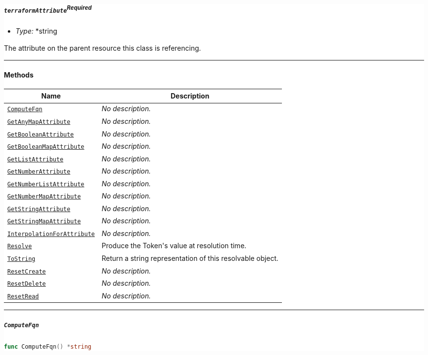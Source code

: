 
##### `terraformAttribute`<sup>Required</sup> <a name="terraformAttribute" id="@cdktf/provider-azurerm.dataShareDatasetKustoDatabase.DataShareDatasetKustoDatabaseTimeoutsOutputReference.Initializer.parameter.terraformAttribute"></a>

- *Type:* *string

The attribute on the parent resource this class is referencing.

---

#### Methods <a name="Methods" id="Methods"></a>

| **Name** | **Description** |
| --- | --- |
| <code><a href="#@cdktf/provider-azurerm.dataShareDatasetKustoDatabase.DataShareDatasetKustoDatabaseTimeoutsOutputReference.computeFqn">ComputeFqn</a></code> | *No description.* |
| <code><a href="#@cdktf/provider-azurerm.dataShareDatasetKustoDatabase.DataShareDatasetKustoDatabaseTimeoutsOutputReference.getAnyMapAttribute">GetAnyMapAttribute</a></code> | *No description.* |
| <code><a href="#@cdktf/provider-azurerm.dataShareDatasetKustoDatabase.DataShareDatasetKustoDatabaseTimeoutsOutputReference.getBooleanAttribute">GetBooleanAttribute</a></code> | *No description.* |
| <code><a href="#@cdktf/provider-azurerm.dataShareDatasetKustoDatabase.DataShareDatasetKustoDatabaseTimeoutsOutputReference.getBooleanMapAttribute">GetBooleanMapAttribute</a></code> | *No description.* |
| <code><a href="#@cdktf/provider-azurerm.dataShareDatasetKustoDatabase.DataShareDatasetKustoDatabaseTimeoutsOutputReference.getListAttribute">GetListAttribute</a></code> | *No description.* |
| <code><a href="#@cdktf/provider-azurerm.dataShareDatasetKustoDatabase.DataShareDatasetKustoDatabaseTimeoutsOutputReference.getNumberAttribute">GetNumberAttribute</a></code> | *No description.* |
| <code><a href="#@cdktf/provider-azurerm.dataShareDatasetKustoDatabase.DataShareDatasetKustoDatabaseTimeoutsOutputReference.getNumberListAttribute">GetNumberListAttribute</a></code> | *No description.* |
| <code><a href="#@cdktf/provider-azurerm.dataShareDatasetKustoDatabase.DataShareDatasetKustoDatabaseTimeoutsOutputReference.getNumberMapAttribute">GetNumberMapAttribute</a></code> | *No description.* |
| <code><a href="#@cdktf/provider-azurerm.dataShareDatasetKustoDatabase.DataShareDatasetKustoDatabaseTimeoutsOutputReference.getStringAttribute">GetStringAttribute</a></code> | *No description.* |
| <code><a href="#@cdktf/provider-azurerm.dataShareDatasetKustoDatabase.DataShareDatasetKustoDatabaseTimeoutsOutputReference.getStringMapAttribute">GetStringMapAttribute</a></code> | *No description.* |
| <code><a href="#@cdktf/provider-azurerm.dataShareDatasetKustoDatabase.DataShareDatasetKustoDatabaseTimeoutsOutputReference.interpolationForAttribute">InterpolationForAttribute</a></code> | *No description.* |
| <code><a href="#@cdktf/provider-azurerm.dataShareDatasetKustoDatabase.DataShareDatasetKustoDatabaseTimeoutsOutputReference.resolve">Resolve</a></code> | Produce the Token's value at resolution time. |
| <code><a href="#@cdktf/provider-azurerm.dataShareDatasetKustoDatabase.DataShareDatasetKustoDatabaseTimeoutsOutputReference.toString">ToString</a></code> | Return a string representation of this resolvable object. |
| <code><a href="#@cdktf/provider-azurerm.dataShareDatasetKustoDatabase.DataShareDatasetKustoDatabaseTimeoutsOutputReference.resetCreate">ResetCreate</a></code> | *No description.* |
| <code><a href="#@cdktf/provider-azurerm.dataShareDatasetKustoDatabase.DataShareDatasetKustoDatabaseTimeoutsOutputReference.resetDelete">ResetDelete</a></code> | *No description.* |
| <code><a href="#@cdktf/provider-azurerm.dataShareDatasetKustoDatabase.DataShareDatasetKustoDatabaseTimeoutsOutputReference.resetRead">ResetRead</a></code> | *No description.* |

---

##### `ComputeFqn` <a name="ComputeFqn" id="@cdktf/provider-azurerm.dataShareDatasetKustoDatabase.DataShareDatasetKustoDatabaseTimeoutsOutputReference.computeFqn"></a>

```go
func ComputeFqn() *string
```
